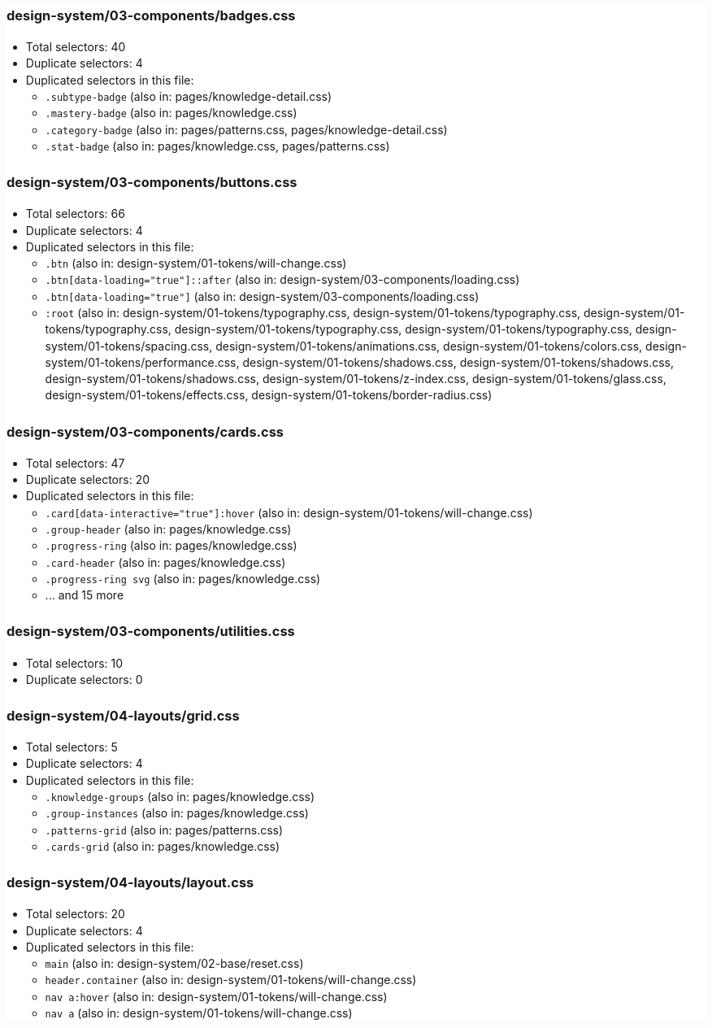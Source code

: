 ### design-system/03-components/badges.css
- Total selectors: 40
- Duplicate selectors: 4
- Duplicated selectors in this file:
  - `.subtype-badge` (also in: pages/knowledge-detail.css)
  - `.mastery-badge` (also in: pages/knowledge.css)
  - `.category-badge` (also in: pages/patterns.css, pages/knowledge-detail.css)
  - `.stat-badge` (also in: pages/knowledge.css, pages/patterns.css)

### design-system/03-components/buttons.css
- Total selectors: 66
- Duplicate selectors: 4
- Duplicated selectors in this file:
  - `.btn` (also in: design-system/01-tokens/will-change.css)
  - `.btn[data-loading="true"]::after` (also in: design-system/03-components/loading.css)
  - `.btn[data-loading="true"]` (also in: design-system/03-components/loading.css)
  - `:root` (also in: design-system/01-tokens/typography.css, design-system/01-tokens/typography.css, design-system/01-tokens/typography.css, design-system/01-tokens/typography.css, design-system/01-tokens/typography.css, design-system/01-tokens/spacing.css, design-system/01-tokens/animations.css, design-system/01-tokens/colors.css, design-system/01-tokens/performance.css, design-system/01-tokens/shadows.css, design-system/01-tokens/shadows.css, design-system/01-tokens/shadows.css, design-system/01-tokens/z-index.css, design-system/01-tokens/glass.css, design-system/01-tokens/effects.css, design-system/01-tokens/border-radius.css)

### design-system/03-components/cards.css
- Total selectors: 47
- Duplicate selectors: 20
- Duplicated selectors in this file:
  - `.card[data-interactive="true"]:hover` (also in: design-system/01-tokens/will-change.css)
  - `.group-header` (also in: pages/knowledge.css)
  - `.progress-ring` (also in: pages/knowledge.css)
  - `.card-header` (also in: pages/knowledge.css)
  - `.progress-ring svg` (also in: pages/knowledge.css)
  - ... and 15 more

### design-system/03-components/utilities.css
- Total selectors: 10
- Duplicate selectors: 0

### design-system/04-layouts/grid.css
- Total selectors: 5
- Duplicate selectors: 4
- Duplicated selectors in this file:
  - `.knowledge-groups` (also in: pages/knowledge.css)
  - `.group-instances` (also in: pages/knowledge.css)
  - `.patterns-grid` (also in: pages/patterns.css)
  - `.cards-grid` (also in: pages/knowledge.css)

### design-system/04-layouts/layout.css
- Total selectors: 20
- Duplicate selectors: 4
- Duplicated selectors in this file:
  - `main` (also in: design-system/02-base/reset.css)
  - `header.container` (also in: design-system/01-tokens/will-change.css)
  - `nav a:hover` (also in: design-system/01-tokens/will-change.css)
  - `nav a` (also in: design-system/01-tokens/will-change.css)
